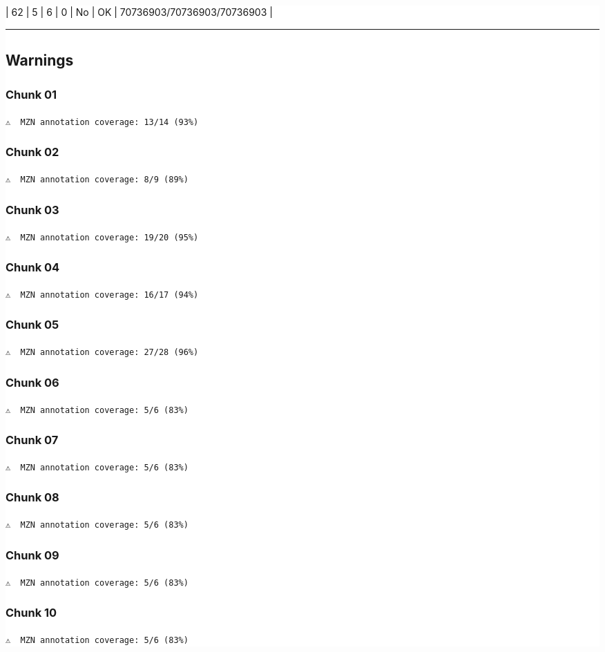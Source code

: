 | 62 | 5 | 6 | 0 | No | OK | 70736903/70736903/70736903 |

---

## Warnings

### Chunk 01
```
⚠  MZN annotation coverage: 13/14 (93%)
```

### Chunk 02
```
⚠  MZN annotation coverage: 8/9 (89%)
```

### Chunk 03
```
⚠  MZN annotation coverage: 19/20 (95%)
```

### Chunk 04
```
⚠  MZN annotation coverage: 16/17 (94%)
```

### Chunk 05
```
⚠  MZN annotation coverage: 27/28 (96%)
```

### Chunk 06
```
⚠  MZN annotation coverage: 5/6 (83%)
```

### Chunk 07
```
⚠  MZN annotation coverage: 5/6 (83%)
```

### Chunk 08
```
⚠  MZN annotation coverage: 5/6 (83%)
```

### Chunk 09
```
⚠  MZN annotation coverage: 5/6 (83%)
```

### Chunk 10
```
⚠  MZN annotation coverage: 5/6 (83%)
```
